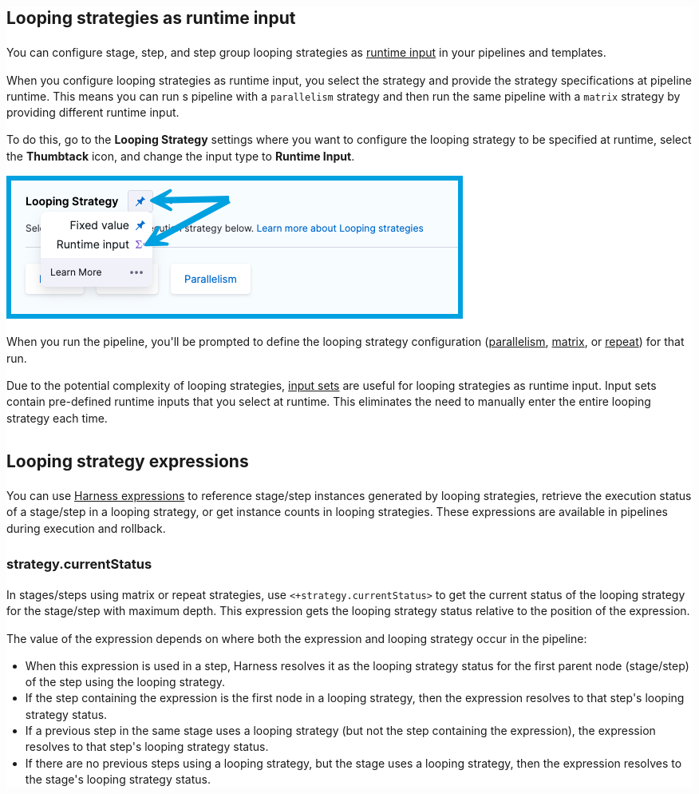 ## Looping strategies as runtime input

You can configure stage, step, and step group looping strategies as [runtime input](/docs/platform/variables-and-expressions/runtime-inputs) in your pipelines and templates.

When you configure looping strategies as runtime input, you select the strategy and provide the strategy specifications at pipeline runtime. This means you can run s pipeline with a `parallelism` strategy and then run the same pipeline with a `matrix` strategy by providing different runtime input.

To do this, go to the **Looping Strategy** settings where you want to configure the looping strategy to be specified at runtime, select the **Thumbtack** icon, and change the input type to **Runtime Input**.

![Selecting runtime input for the looping strategy.](./static/looping-runtime-input.png)

When you run the pipeline, you'll be prompted to define the looping strategy configuration ([parallelism](#parallelism-strategies), [matrix](#matrix-strategies), or [repeat](#repeat-strategies)) for that run.

Due to the potential complexity of looping strategies, [input sets](/docs/platform/pipelines/input-sets) are useful for looping strategies as runtime input. Input sets contain pre-defined runtime inputs that you select at runtime. This eliminates the need to manually enter the entire looping strategy each time.

## Looping strategy expressions

You can use [Harness expressions](/docs/platform/variables-and-expressions/harness-variables) to reference stage/step instances generated by looping strategies, retrieve the execution status of a stage/step in a looping strategy, or get instance counts in looping strategies. These expressions are available in pipelines during execution and rollback.

### strategy.currentStatus

In stages/steps using matrix or repeat strategies, use `<+strategy.currentStatus>` to get the current status of the looping strategy for the stage/step with maximum depth. This expression gets the looping strategy status relative to the position of the expression.

The value of the expression depends on where both the expression and looping strategy occur in the pipeline:

- When this expression is used in a step, Harness resolves it as the looping strategy status for the first parent node (stage/step) of the step using the looping strategy.
- If the step containing the expression is the first node in a looping strategy, then the expression resolves to that step's looping strategy status.
- If a previous step in the same stage uses a looping strategy (but not the step containing the expression), the expression resolves to that step's looping strategy status.
- If there are no previous steps using a looping strategy, but the stage uses a looping strategy, then the expression resolves to the stage's looping strategy status.
